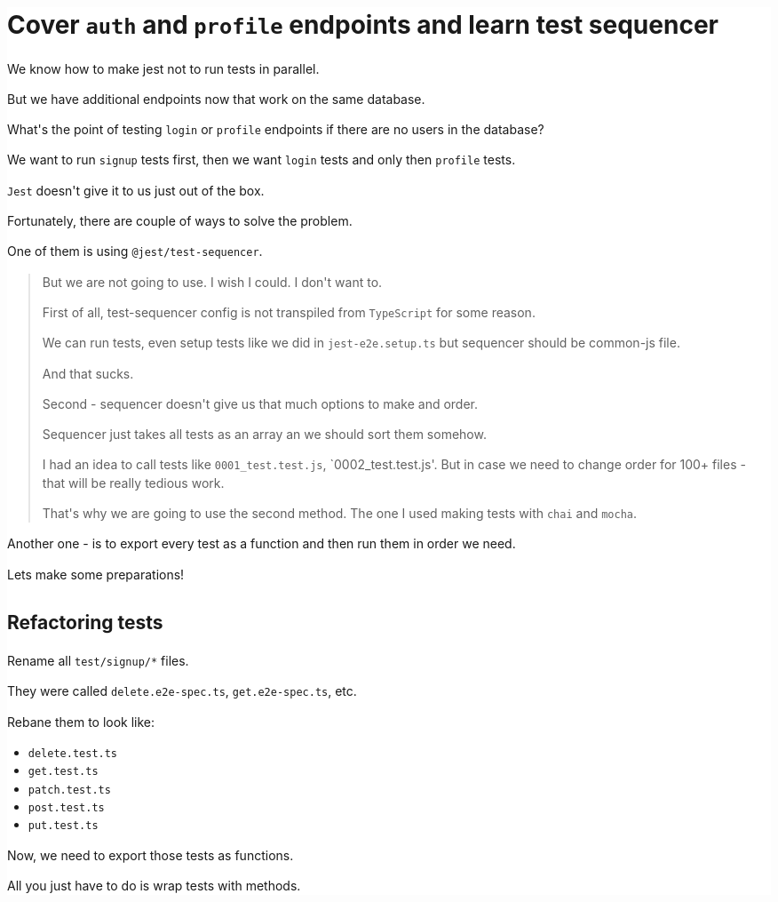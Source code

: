 # Cover `auth` and `profile` endpoints and learn test sequencer

We know how to make jest not to run tests in parallel.

But we have additional endpoints now that work on the same database.

What's the point of testing `login` or `profile` endpoints if there are no users in the database?

We want to run `signup` tests first, then we want `login` tests and only then `profile` tests.

`Jest` doesn't give it to us just out of the box.

Fortunately, there are couple of ways to solve the problem.

One of them is using `@jest/test-sequencer`. 

> But we are not going to use. I wish I could. I don't want to. 
>
> First of all, test-sequencer config is not transpiled from `TypeScript` for some reason. 
>
> We can run tests, even setup tests like we did in `jest-e2e.setup.ts` but sequencer should be common-js file.
>
> And that sucks.
>
> Second - sequencer doesn't give us that much options to make and order.
>
> Sequencer just takes all tests as an array an we should sort them somehow.
>
> I had an idea to call tests like `0001_test.test.js`, `0002_test.test.js'. But in case we need to change order for 100+ files - that will be really tedious work.
>
> That's why we are going to use the second method. The one I used making tests with `chai` and `mocha`.

Another one - is to export every test as a function and then run them in order we need. 

Lets make some preparations!

## Refactoring tests

Rename all  `test/signup/*` files.

They were called `delete.e2e-spec.ts`, `get.e2e-spec.ts`, etc.

Rebane them to look like:
- `delete.test.ts`
- `get.test.ts`
- `patch.test.ts`
- `post.test.ts`
- `put.test.ts`

Now, we need to export those tests as functions.

All you just have to do is wrap tests with methods.
